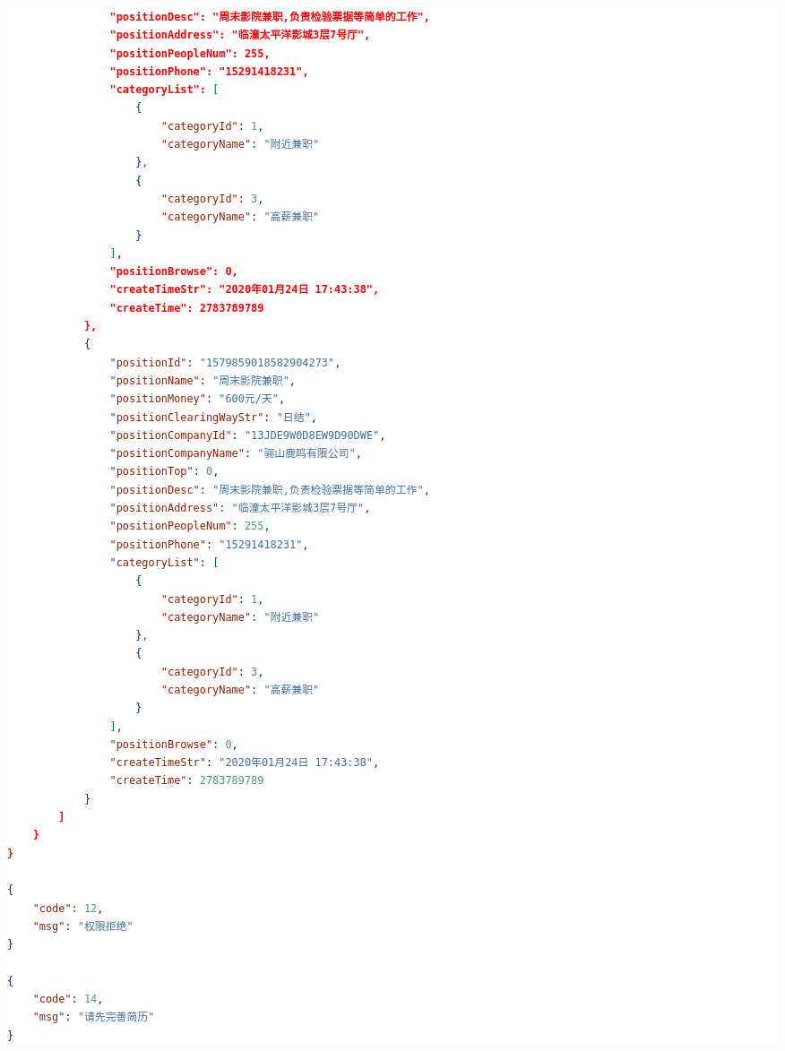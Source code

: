 ```json
                "positionDesc": "周末影院兼职,负责检验票据等简单的工作",
                "positionAddress": "临潼太平洋影城3层7号厅",
                "positionPeopleNum": 255,
                "positionPhone": "15291418231",
                "categoryList": [
                    {
                        "categoryId": 1,
                        "categoryName": "附近兼职"
                    },
                    {
                        "categoryId": 3,
                        "categoryName": "高薪兼职"
                    }
                ],
                "positionBrowse": 0,
                "createTimeStr": "2020年01月24日 17:43:38",
                "createTime": 2783789789
            },
            {
                "positionId": "1579859018582904273",
                "positionName": "周末影院兼职",
                "positionMoney": "600元/天",
                "positionClearingWayStr": "日结",
                "positionCompanyId": "13JDE9W0D8EW9D90DWE",
                "positionCompanyName": "骊山鹿鸣有限公司",
                "positionTop": 0,
                "positionDesc": "周末影院兼职,负责检验票据等简单的工作",
                "positionAddress": "临潼太平洋影城3层7号厅",
                "positionPeopleNum": 255,
                "positionPhone": "15291418231",
                "categoryList": [
                    {
                        "categoryId": 1,
                        "categoryName": "附近兼职"
                    },
                    {
                        "categoryId": 3,
                        "categoryName": "高薪兼职"
                    }
                ],
                "positionBrowse": 0,
                "createTimeStr": "2020年01月24日 17:43:38",
                "createTime": 2783789789
            }
        ]
    }
}

{
    "code": 12,
    "msg": "权限拒绝"
}

{
    "code": 14,
    "msg": "请先完善简历"
}
```
